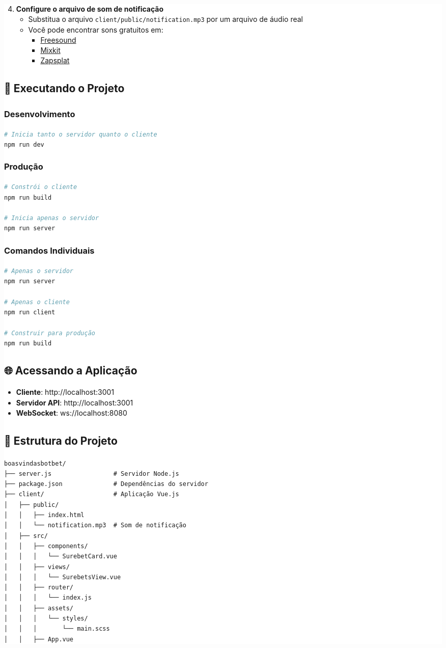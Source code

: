4. **Configure o arquivo de som de notificação**
   - Substitua o arquivo `client/public/notification.mp3` por um arquivo de áudio real
   - Você pode encontrar sons gratuitos em:
     - [Freesound](https://freesound.org/)
     - [Mixkit](https://mixkit.co/free-sound-effects/)
     - [Zapsplat](https://www.zapsplat.com/)

## 🚀 Executando o Projeto

### Desenvolvimento
```bash
# Inicia tanto o servidor quanto o cliente
npm run dev
```

### Produção
```bash
# Constrói o cliente
npm run build

# Inicia apenas o servidor
npm run server
```

### Comandos Individuais
```bash
# Apenas o servidor
npm run server

# Apenas o cliente
npm run client

# Construir para produção
npm run build
```

## 🌐 Acessando a Aplicação

- **Cliente**: http://localhost:3001
- **Servidor API**: http://localhost:3001
- **WebSocket**: ws://localhost:8080

## 📁 Estrutura do Projeto

```
boasvindasbotbet/
├── server.js                 # Servidor Node.js
├── package.json              # Dependências do servidor
├── client/                   # Aplicação Vue.js
│   ├── public/
│   │   ├── index.html
│   │   └── notification.mp3  # Som de notificação
│   ├── src/
│   │   ├── components/
│   │   │   └── SurebetCard.vue
│   │   ├── views/
│   │   │   └── SurebetsView.vue
│   │   ├── router/
│   │   │   └── index.js
│   │   ├── assets/
│   │   │   └── styles/
│   │   │       └── main.scss
│   │   ├── App.vue
```